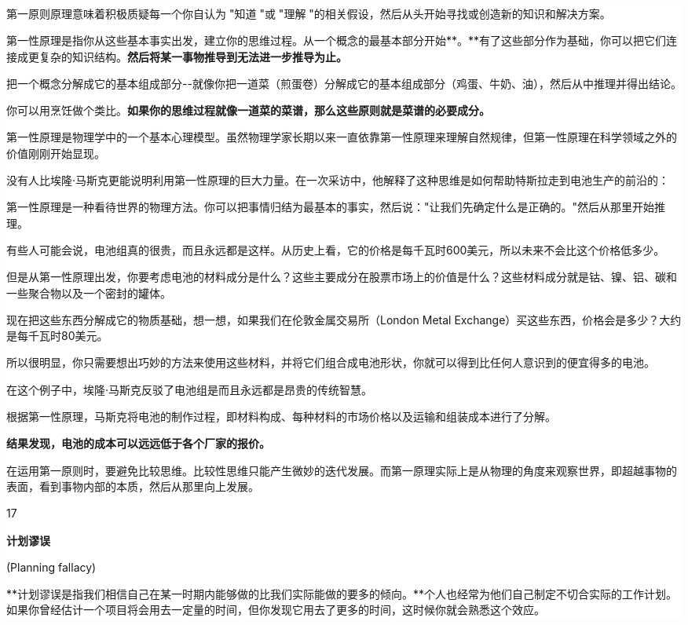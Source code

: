 
第一原则原理意味着积极质疑每一个你自认为 "知道 "或 "理解 "的相关假设，然后从头开始寻找或创造新的知识和解决方案。

 

第一性原理是指你从这些基本事实出发，建立你的思维过程。从一个概念的最基本部分开始**。**有了这些部分作为基础，你可以把它们连接成更复杂的知识结构。**然后将某一事物推导到无法进一步推导为止。**

 

把一个概念分解成它的基本组成部分--就像你把一道菜（煎蛋卷）分解成它的基本组成部分（鸡蛋、牛奶、油），然后从中推理并得出结论。

 

你可以用烹饪做个类比。**如果你的思维过程就像一道菜的菜谱，那么这些原则就是菜谱的必要成分。**

 

第一性原理是物理学中的一个基本心理模型。虽然物理学家长期以来一直依靠第一性原理来理解自然规律，但第一性原理在科学领域之外的价值刚刚开始显现。

 

   

 

没有人比埃隆·马斯克更能说明利用第一性原理的巨大力量。在一次采访中，他解释了这种思维是如何帮助特斯拉走到电池生产的前沿的：

 

第一性原理是一种看待世界的物理方法。你可以把事情归结为最基本的事实，然后说："让我们先确定什么是正确的。"然后从那里开始推理。

 

有些人可能会说，电池组真的很贵，而且永远都是这样。从历史上看，它的价格是每千瓦时600美元，所以未来不会比这个价格低多少。

 

但是从第一性原理出发，你要考虑电池的材料成分是什么？这些主要成分在股票市场上的价值是什么？这些材料成分就是钴、镍、铝、碳和一些聚合物以及一个密封的罐体。

 

现在把这些东西分解成它的物质基础，想一想，如果我们在伦敦金属交易所（London Metal Exchange）买这些东西，价格会是多少？大约是每千瓦时80美元。

 

所以很明显，你只需要想出巧妙的方法来使用这些材料，并将它们组合成电池形状，你就可以得到比任何人意识到的便宜得多的电池。

 

在这个例子中，埃隆·马斯克反驳了电池组是而且永远都是昂贵的传统智慧。

 

根据第一性原理，马斯克将电池的制作过程，即材料构成、每种材料的市场价格以及运输和组装成本进行了分解。

 

**结果发现，电池的成本可以远远低于各个厂家的报价。**

 

在运用第一原则时，要避免比较思维。比较性思维只能产生微妙的迭代发展。而第一原理实际上是从物理的角度来观察世界，即超越事物的表面，看到事物内部的本质，然后从那里向上发展。

 

 

 

17

**计划谬误**

(Planning fallacy)

 

**计划谬误是指我们相信自己在某一时期内能够做的比我们实际能做的要多的倾向。**个人也经常为他们自己制定不切合实际的工作计划。如果你曾经估计一个项目将会用去一定量的时间，但你发现它用去了更多的时间，这时候你就会熟悉这个效应。

